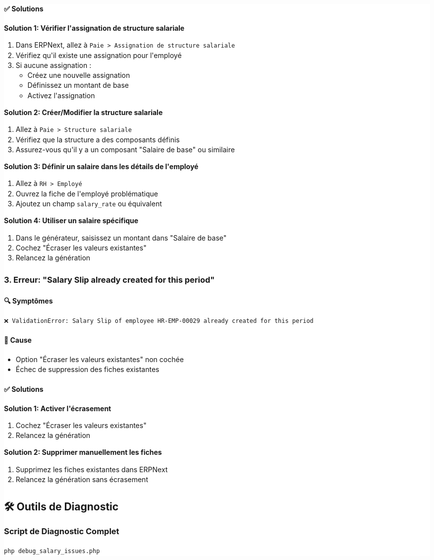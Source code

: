 #### ✅ Solutions

**Solution 1: Vérifier l'assignation de structure salariale**
1. Dans ERPNext, allez à `Paie > Assignation de structure salariale`
2. Vérifiez qu'il existe une assignation pour l'employé
3. Si aucune assignation :
   - Créez une nouvelle assignation
   - Définissez un montant de base
   - Activez l'assignation

**Solution 2: Créer/Modifier la structure salariale**
1. Allez à `Paie > Structure salariale`
2. Vérifiez que la structure a des composants définis
3. Assurez-vous qu'il y a un composant "Salaire de base" ou similaire

**Solution 3: Définir un salaire dans les détails de l'employé**
1. Allez à `RH > Employé`
2. Ouvrez la fiche de l'employé problématique
3. Ajoutez un champ `salary_rate` ou équivalent

**Solution 4: Utiliser un salaire spécifique**
1. Dans le générateur, saisissez un montant dans "Salaire de base"
2. Cochez "Écraser les valeurs existantes"
3. Relancez la génération

### 3. Erreur: "Salary Slip already created for this period"

#### 🔍 Symptômes
```
❌ ValidationError: Salary Slip of employee HR-EMP-00029 already created for this period
```

#### 🎯 Cause
- Option "Écraser les valeurs existantes" non cochée
- Échec de suppression des fiches existantes

#### ✅ Solutions

**Solution 1: Activer l'écrasement**
1. Cochez "Écraser les valeurs existantes"
2. Relancez la génération

**Solution 2: Supprimer manuellement les fiches**
1. Supprimez les fiches existantes dans ERPNext
2. Relancez la génération sans écrasement

## 🛠️ Outils de Diagnostic

### Script de Diagnostic Complet
```bash
php debug_salary_issues.php
```
